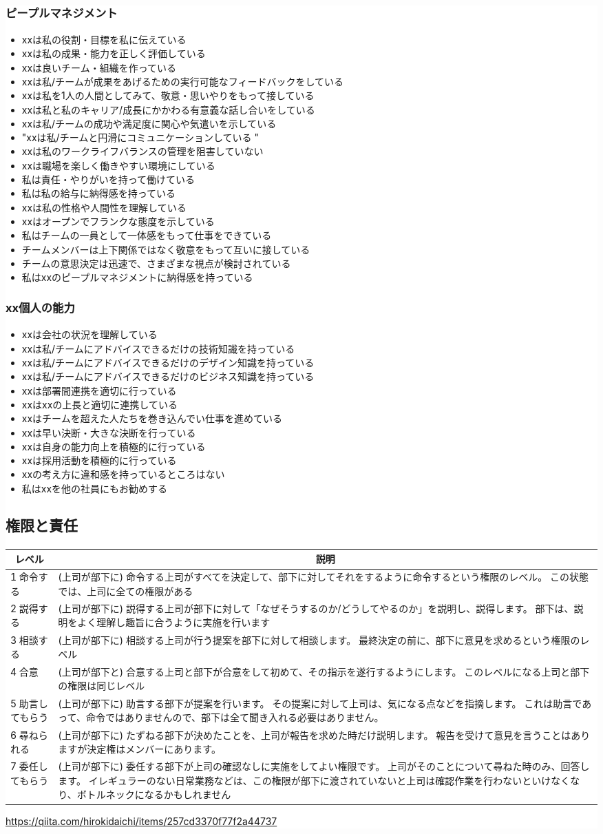 ### ピープルマネジメント
- xxは私の役割・目標を私に伝えている
- xxは私の成果・能力を正しく評価している
- xxは良いチーム・組織を作っている
- xxは私/チームが成果をあげるための実行可能なフィードバックをしている
- xxは私を1人の人間としてみて、敬意・思いやりをもって接している
- xxは私と私のキャリア/成長にかかわる有意義な話し合いをしている
- xxは私/チームの成功や満足度に関心や気遣いを示している
- "xxは私/チームと円滑にコミュニケーションしている    "
- xxは私のワークライフバランスの管理を阻害していない
- xxは職場を楽しく働きやすい環境にしている
- 私は責任・やりがいを持って働けている
- 私は私の給与に納得感を持っている
- xxは私の性格や人間性を理解している
- xxはオープンでフランクな態度を示している
- 私はチームの一員として一体感をもって仕事をできている
- チームメンバーは上下関係ではなく敬意をもって互いに接している
- チームの意思決定は迅速で、さまざまな視点が検討されている
- 私はxxのピープルマネジメントに納得感を持っている

### xx個人の能力
- xxは会社の状況を理解している
- xxは私/チームにアドバイスできるだけの技術知識を持っている
- xxは私/チームにアドバイスできるだけのデザイン知識を持っている
- xxは私/チームにアドバイスできるだけのビジネス知識を持っている
- xxは部署間連携を適切に行っている
- xxはxxの上長と適切に連携している
- xxはチームを超えた人たちを巻き込んでい仕事を進めている
- xxは早い決断・大きな決断を行っている
- xxは自身の能力向上を積極的に行っている
- xxは採用活動を積極的に行っている
- xxの考え方に違和感を持っているところはない
- 私はxxを他の社員にもお勧めする

## 権限と責任

|レベル|説明|
|---|---|
|1 命令する|(上司が部下に) 命令する上司がすべてを決定して、部下に対してそれをするように命令するという権限のレベル。 この状態では、上司に全ての権限がある|
|2 説得する|(上司が部下に) 説得する上司が部下に対して「なぜそうするのか/どうしてやるのか」を説明し、説得します。 部下は、説明をよく理解し趣旨に合うように実施を行います|
|3 相談する|(上司が部下に) 相談する上司が行う提案を部下に対して相談します。 最終決定の前に、部下に意見を求めるという権限のレベル|
|4 合意|(上司が部下と) 合意する上司と部下が合意をして初めて、その指示を遂行するようにします。 このレベルになる上司と部下の権限は同じレベル|
|5 助言してもらう|(上司が部下に) 助言する部下が提案を行います。 その提案に対して上司は、気になる点などを指摘します。 これは助言であって、命令ではありませんので、部下は全て聞き入れる必要はありません。|
|6 尋ねられる|(上司が部下に) たずねる部下が決めたことを、上司が報告を求めた時だけ説明します。 報告を受けて意見を言うことはありますが決定権はメンバーにあります。|
|7 委任してもらう|(上司が部下に) 委任する部下が上司の確認なしに実施をしてよい権限です。 上司がそのことについて尋ねた時のみ、回答します。 イレギュラーのない日常業務などは、この権限が部下に渡されていないと上司は確認作業を行わないといけなくなり、ボトルネックになるかもしれません|


https://qiita.com/hirokidaichi/items/257cd3370f77f2a44737


